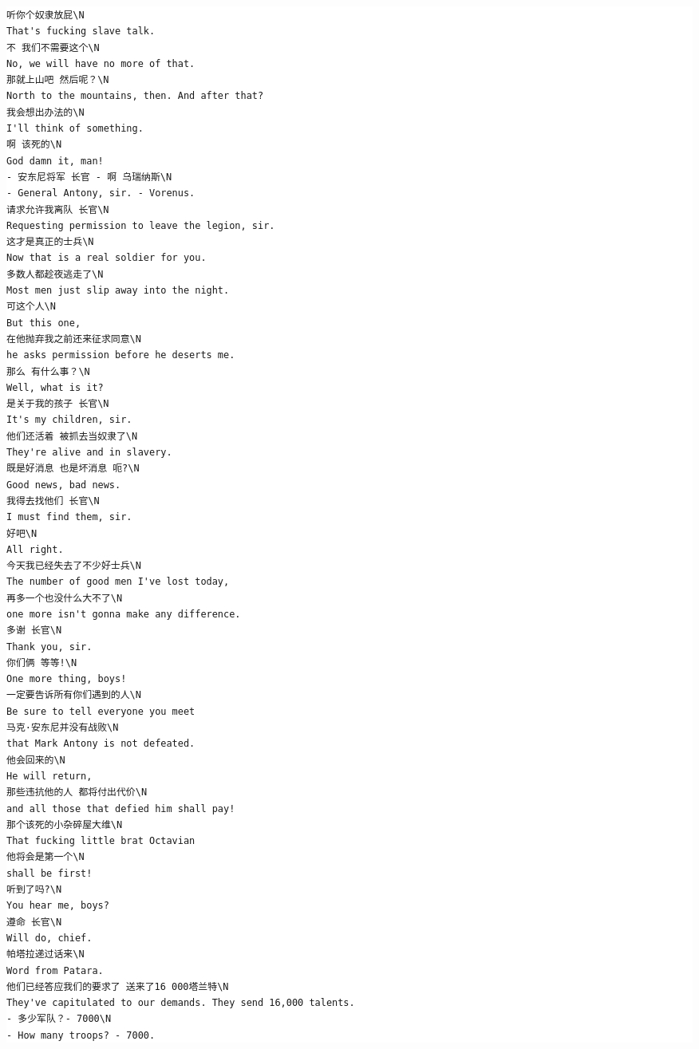	听你个奴隶放屁\N
	That's fucking slave talk.
	不 我们不需要这个\N
	No, we will have no more of that.
	那就上山吧 然后呢？\N
	North to the mountains, then. And after that?
	我会想出办法的\N
	I'll think of something.
	啊 该死的\N
	God damn it, man!
	- 安东尼将军 长官 - 啊 乌瑞纳斯\N
	- General Antony, sir. - Vorenus.
	请求允许我离队 长官\N
	Requesting permission to leave the legion, sir.
	这才是真正的士兵\N
	Now that is a real soldier for you.
	多数人都趁夜逃走了\N
	Most men just slip away into the night.
	可这个人\N
	But this one,
	在他抛弃我之前还来征求同意\N
	he asks permission before he deserts me.
	那么 有什么事？\N
	Well, what is it?
	是关于我的孩子 长官\N
	It's my children, sir.
	他们还活着 被抓去当奴隶了\N
	They're alive and in slavery.
	既是好消息 也是坏消息 呃?\N
	Good news, bad news.
	我得去找他们 长官\N
	I must find them, sir.
	好吧\N
	All right.
	今天我已经失去了不少好士兵\N
	The number of good men I've lost today,
	再多一个也没什么大不了\N
	one more isn't gonna make any difference.
	多谢 长官\N
	Thank you, sir.
	你们俩 等等!\N
	One more thing, boys!
	一定要告诉所有你们遇到的人\N
	Be sure to tell everyone you meet
	马克·安东尼并没有战败\N
	that Mark Antony is not defeated.
	他会回来的\N
	He will return,
	那些违抗他的人 都将付出代价\N
	and all those that defied him shall pay!
	那个该死的小杂碎屋大维\N
	That fucking little brat Octavian
	他将会是第一个\N
	shall be first!
	听到了吗?\N
	You hear me, boys?
	遵命 长官\N
	Will do, chief.
	帕塔拉递过话来\N
	Word from Patara.
	他们已经答应我们的要求了 送来了16 000塔兰特\N
	They've capitulated to our demands. They send 16,000 talents.
	- 多少军队？- 7000\N
	- How many troops? - 7000.